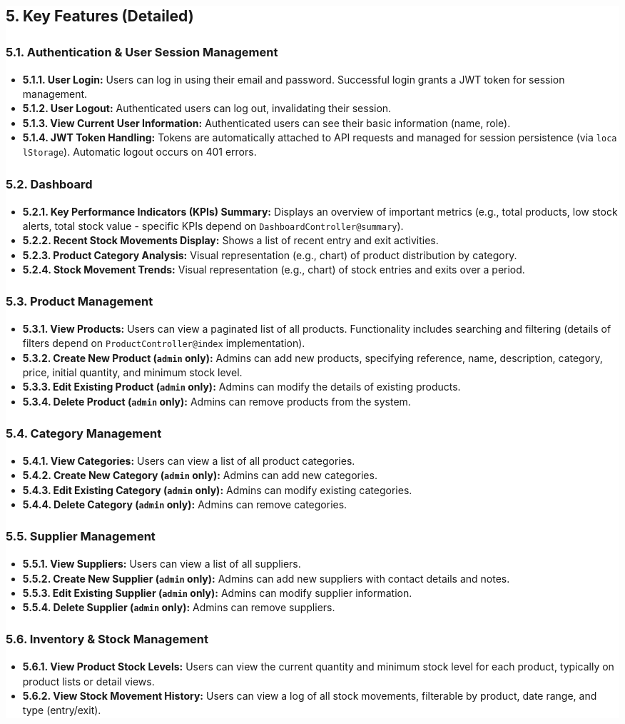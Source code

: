 ## 5. Key Features (Detailed)

### 5.1. Authentication & User Session Management
*   **5.1.1. User Login:** Users can log in using their email and password. Successful login grants a JWT token for session management.
*   **5.1.2. User Logout:** Authenticated users can log out, invalidating their session.
*   **5.1.3. View Current User Information:** Authenticated users can see their basic information (name, role).
*   **5.1.4. JWT Token Handling:** Tokens are automatically attached to API requests and managed for session persistence (via `localStorage`). Automatic logout occurs on 401 errors.

### 5.2. Dashboard
*   **5.2.1. Key Performance Indicators (KPIs) Summary:** Displays an overview of important metrics (e.g., total products, low stock alerts, total stock value - specific KPIs depend on `DashboardController@summary`).
*   **5.2.2. Recent Stock Movements Display:** Shows a list of recent entry and exit activities.
*   **5.2.3. Product Category Analysis:** Visual representation (e.g., chart) of product distribution by category.
*   **5.2.4. Stock Movement Trends:** Visual representation (e.g., chart) of stock entries and exits over a period.

### 5.3. Product Management
*   **5.3.1. View Products:** Users can view a paginated list of all products. Functionality includes searching and filtering (details of filters depend on `ProductController@index` implementation).
*   **5.3.2. Create New Product (`admin` only):** Admins can add new products, specifying reference, name, description, category, price, initial quantity, and minimum stock level.
*   **5.3.3. Edit Existing Product (`admin` only):** Admins can modify the details of existing products.
*   **5.3.4. Delete Product (`admin` only):** Admins can remove products from the system.

### 5.4. Category Management
*   **5.4.1. View Categories:** Users can view a list of all product categories.
*   **5.4.2. Create New Category (`admin` only):** Admins can add new categories.
*   **5.4.3. Edit Existing Category (`admin` only):** Admins can modify existing categories.
*   **5.4.4. Delete Category (`admin` only):** Admins can remove categories.

### 5.5. Supplier Management
*   **5.5.1. View Suppliers:** Users can view a list of all suppliers.
*   **5.5.2. Create New Supplier (`admin` only):** Admins can add new suppliers with contact details and notes.
*   **5.5.3. Edit Existing Supplier (`admin` only):** Admins can modify supplier information.
*   **5.5.4. Delete Supplier (`admin` only):** Admins can remove suppliers.

### 5.6. Inventory & Stock Management
*   **5.6.1. View Product Stock Levels:** Users can view the current quantity and minimum stock level for each product, typically on product lists or detail views.
*   **5.6.2. View Stock Movement History:** Users can view a log of all stock movements, filterable by product, date range, and type (entry/exit).
